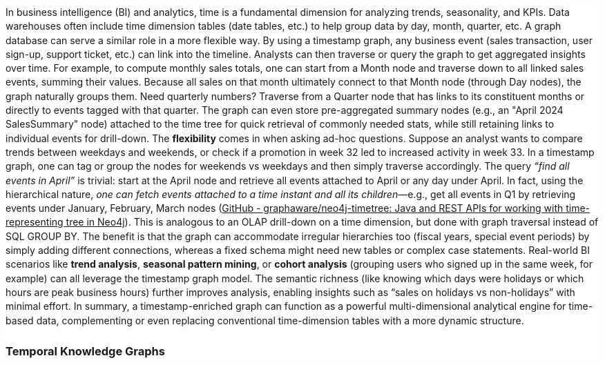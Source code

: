 In business intelligence (BI) and analytics, time is a fundamental dimension for analyzing trends, seasonality, and KPIs. Data warehouses often include time dimension tables (date tables, etc.) to help group data by day, month, quarter, etc. A graph database can serve a similar role in a more flexible way. By using a timestamp graph, any business event (sales transaction, user sign-up, support ticket, etc.) can link into the timeline. Analysts can then traverse or query the graph to get aggregated insights over time. For example, to compute monthly sales totals, one can start from a Month node and traverse down to all linked sales events, summing their values. Because all sales on that month ultimately connect to that Month node (through Day nodes), the graph naturally groups them. Need quarterly numbers? Traverse from a Quarter node that has links to its constituent months or directly to events tagged with that quarter. The graph can even store pre-aggregated summary nodes (e.g., an "April 2024 SalesSummary" node) attached to the time tree for quick retrieval of commonly needed stats, while still retaining links to individual events for drill-down. The **flexibility** comes in when asking ad-hoc questions. Suppose an analyst wants to compare trends between weekdays and weekends, or check if a promotion in week 32 led to increased activity in week 33. In a timestamp graph, one can tag or group the nodes for weekends vs weekdays and then simply traverse accordingly. The query *“find all events in April”* is trivial: start at the April node and retrieve all events attached to April or any day under April. In fact, using the hierarchical nature, *one can fetch events attached to a time instant and all its children*—e.g., get all events in Q1 by retrieving events under January, February, March nodes ([GitHub - graphaware/neo4j-timetree: Java and REST APIs for working with time-representing tree in Neo4j](https://github.com/graphaware/neo4j-timetree#:~:text=Finally%2C%20the%20GraphAware%20TimeTree%20supports,children%20and%20their%20children%2C%20etc)). This is analogous to an OLAP drill-down on a time dimension, but done with graph traversal instead of SQL GROUP BY. The benefit is that the graph can accommodate irregular hierarchies too (fiscal years, special event periods) by simply adding different connections, whereas a fixed schema might need new tables or complex case statements. Real-world BI scenarios like **trend analysis**, **seasonal pattern mining**, or **cohort analysis** (grouping users who signed up in the same week, for example) can all leverage the timestamp graph model. The semantic richness (like knowing which days were holidays or which hours are peak business hours) further improves analysis, enabling insights such as “sales on holidays vs non-holidays” with minimal effort. In summary, a timestamp-enriched graph can function as a powerful multi-dimensional analytical engine for time-based data, complementing or even replacing conventional time-dimension tables with a more dynamic structure.

### Temporal Knowledge Graphs  